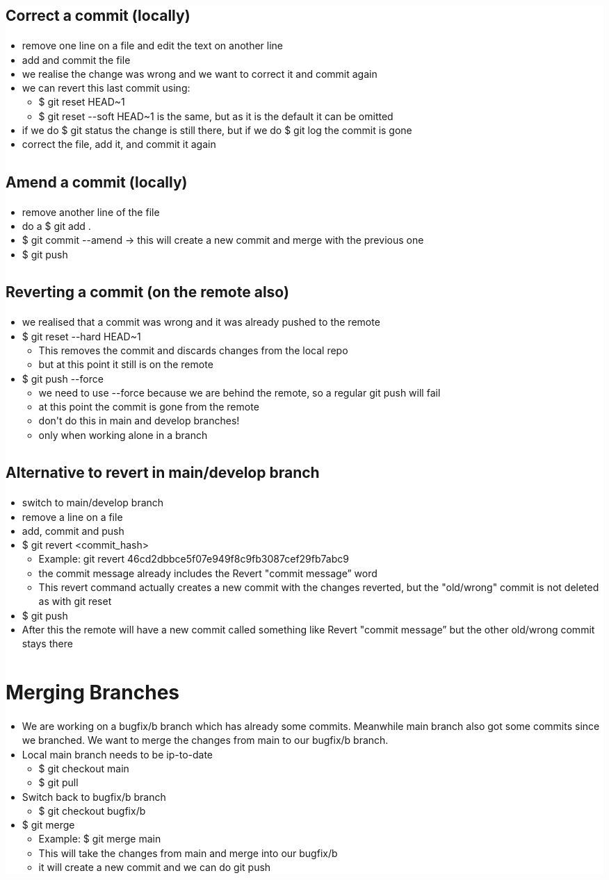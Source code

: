 ## Correct a commit (locally)

- remove one line on a file and edit the text on another line
- add and commit the file
- we realise the change was wrong and we want to correct it and commit again
- we can revert this last commit using:
    - $ git reset HEAD~1
    - $ git reset --soft HEAD~1 is the same, but as it is the default it can be omitted
- if we do $ git status the change is still there, but if we do $ git log the commit is gone
- correct the file, add it, and commit it again

## Amend a commit (locally)

- remove another line of the file
- do a $ git add .
- $ git commit --amend → this will create a new commit and merge with the previous one
- $ git push

## Reverting a commit (on the remote also)

- we realised that a commit was wrong and it was already pushed to the remote
- $ git reset --hard HEAD~1
    - This removes the commit and discards changes from the local repo
    - but at this point it still is on the remote
- $ git push --force
    - we need to use --force because we are behind the remote, so a regular git push will fail
    - at this point the commit is gone from the remote
    - don't do this in main and develop branches!
    - only when working alone in a branch
    

## Alternative to revert in main/develop branch

- switch to main/develop branch
- remove a line on a file
- add, commit and push
- $ git revert <commit_hash>
    - Example: git revert 46cd2dbbce5f07e949f8c9fb3087cef29fb7abc9
    - the commit message already includes the Revert "commit message” word
    - This revert command actually creates a new commit with the changes reverted, but the "old/wrong" commit is not deleted as with git reset
- $ git push
- After this the remote will have a new commit called something like Revert "commit message” but the other old/wrong commit stays there

# Merging Branches

- We are working on a bugfix/b branch which has already some commits. Meanwhile main branch also got some commits since we branched. We want to merge the changes from main to our bugfix/b branch.
- Local main branch needs to be ip-to-date
    - $ git checkout main
    - $ git pull
- Switch back to bugfix/b branch
    - $ git checkout bugfix/b
- $ git merge <source>
    - Example: $ git merge main
    - This will take the changes from main and merge into our bugfix/b
    - it will create a new commit and we can do git push
    